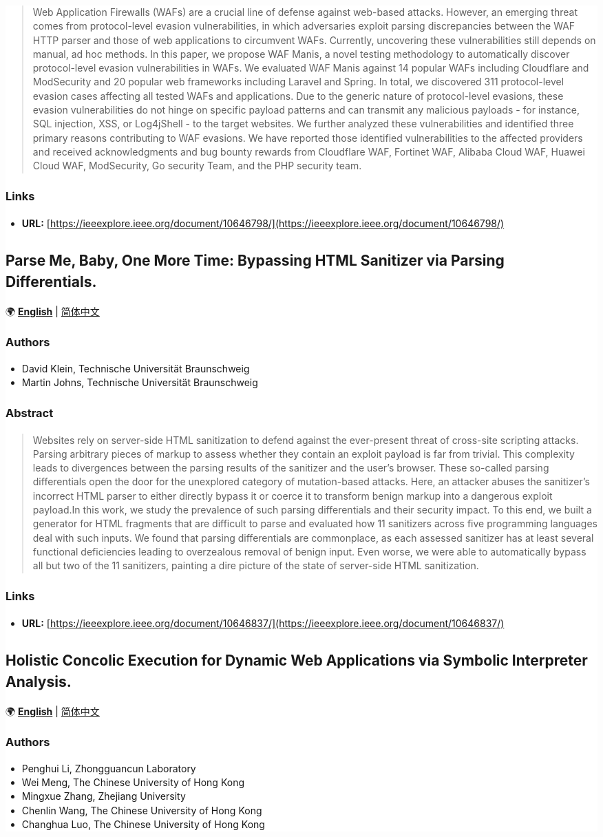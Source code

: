 > Web Application Firewalls (WAFs) are a crucial line of defense against web-based attacks. However, an emerging threat comes from protocol-level evasion vulnerabilities, in which adversaries exploit parsing discrepancies between the WAF HTTP parser and those of web applications to circumvent WAFs. Currently, uncovering these vulnerabilities still depends on manual, ad hoc methods. In this paper, we propose WAF Manis, a novel testing methodology to automatically discover protocol-level evasion vulnerabilities in WAFs. We evaluated WAF Manis against 14 popular WAFs including Cloudflare and ModSecurity and 20 popular web frameworks including Laravel and Spring. In total, we discovered 311 protocol-level evasion cases affecting all tested WAFs and applications. Due to the generic nature of protocol-level evasions, these evasion vulnerabilities do not hinge on specific payload patterns and can transmit any malicious payloads - for instance, SQL injection, XSS, or Log4jShell - to the target websites. We further analyzed these vulnerabilities and identified three primary reasons contributing to WAF evasions. We have reported those identified vulnerabilities to the affected providers and received acknowledgments and bug bounty rewards from Cloudflare WAF, Fortinet WAF, Alibaba Cloud WAF, Huawei Cloud WAF, ModSecurity, Go security Team, and the PHP security team.

### Links
- **URL:** [https://ieeexplore.ieee.org/document/10646798/](https://ieeexplore.ieee.org/document/10646798/)
## Parse Me, Baby, One More Time: Bypassing HTML Sanitizer via Parsing Differentials.
🌍 **[English](../../../docs/en/IEEE%20Symposium%20on%20Security%20and%20Privacy/IEEE%20Symposium%20on%20Security%20and%20Privacy[2024].md#parse-me-baby-one-more-time-bypassing-html-sanitizer-via-parsing-differentials)** | [简体中文](../../../docs/zh-CN/IEEE%20Symposium%20on%20Security%20and%20Privacy/IEEE%20Symposium%20on%20Security%20and%20Privacy[2024].md#parse-me-baby-one-more-time-bypassing-html-sanitizer-via-parsing-differentials)
### Authors
* David Klein, Technische Universität Braunschweig
* Martin Johns, Technische Universität Braunschweig
### Abstract
> Websites rely on server-side HTML sanitization to defend against the ever-present threat of cross-site scripting attacks. Parsing arbitrary pieces of markup to assess whether they contain an exploit payload is far from trivial. This complexity leads to divergences between the parsing results of the sanitizer and the user’s browser. These so-called parsing differentials open the door for the unexplored category of mutation-based attacks. Here, an attacker abuses the sanitizer’s incorrect HTML parser to either directly bypass it or coerce it to transform benign markup into a dangerous exploit payload.In this work, we study the prevalence of such parsing differentials and their security impact. To this end, we built a generator for HTML fragments that are difficult to parse and evaluated how 11 sanitizers across five programming languages deal with such inputs. We found that parsing differentials are commonplace, as each assessed sanitizer has at least several functional deficiencies leading to overzealous removal of benign input. Even worse, we were able to automatically bypass all but two of the 11 sanitizers, painting a dire picture of the state of server-side HTML sanitization.

### Links
- **URL:** [https://ieeexplore.ieee.org/document/10646837/](https://ieeexplore.ieee.org/document/10646837/)
## Holistic Concolic Execution for Dynamic Web Applications via Symbolic Interpreter Analysis.
🌍 **[English](../../../docs/en/IEEE%20Symposium%20on%20Security%20and%20Privacy/IEEE%20Symposium%20on%20Security%20and%20Privacy[2024].md#holistic-concolic-execution-for-dynamic-web-applications-via-symbolic-interpreter-analysis)** | [简体中文](../../../docs/zh-CN/IEEE%20Symposium%20on%20Security%20and%20Privacy/IEEE%20Symposium%20on%20Security%20and%20Privacy[2024].md#holistic-concolic-execution-for-dynamic-web-applications-via-symbolic-interpreter-analysis)
### Authors
* Penghui Li, Zhongguancun Laboratory
* Wei Meng, The Chinese University of Hong Kong
* Mingxue Zhang, Zhejiang University
* Chenlin Wang, The Chinese University of Hong Kong
* Changhua Luo, The Chinese University of Hong Kong